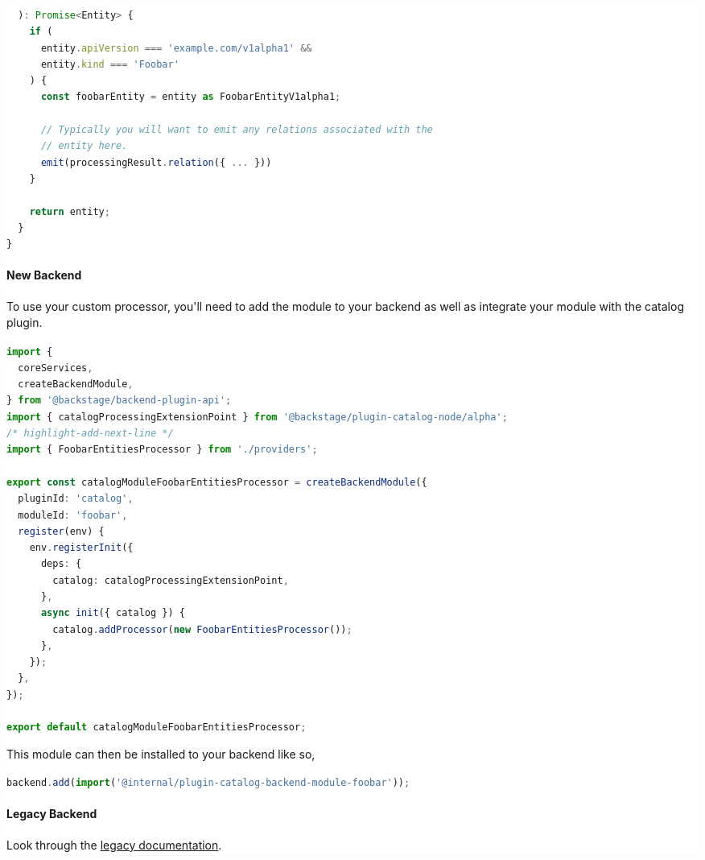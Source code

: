 ```ts
  ): Promise<Entity> {
    if (
      entity.apiVersion === 'example.com/v1alpha1' &&
      entity.kind === 'Foobar'
    ) {
      const foobarEntity = entity as FoobarEntityV1alpha1;

      // Typically you will want to emit any relations associated with the
      // entity here.
      emit(processingResult.relation({ ... }))
    }

    return entity;
  }
}
```

#### New Backend

To use your custom processor, you'll need to add the module to your backend as well as integrate your module with the catalog plugin.

```ts title="plugins/catalog-backend-module-foobar/src/index.ts"
import {
  coreServices,
  createBackendModule,
} from '@backstage/backend-plugin-api';
import { catalogProcessingExtensionPoint } from '@backstage/plugin-catalog-node/alpha';
/* highlight-add-next-line */
import { FoobarEntitiesProcessor } from './providers';

export const catalogModuleFoobarEntitiesProcessor = createBackendModule({
  pluginId: 'catalog',
  moduleId: 'foobar',
  register(env) {
    env.registerInit({
      deps: {
        catalog: catalogProcessingExtensionPoint,
      },
      async init({ catalog }) {
        catalog.addProcessor(new FoobarEntitiesProcessor());
      },
    });
  },
});

export default catalogModuleFoobarEntitiesProcessor;
```

This module can then be installed to your backend like so,

```ts
backend.add(import('@internal/plugin-catalog-backend-module-foobar'));
```

#### Legacy Backend

Look through the [legacy documentation](./extending-the-model--old.md).

